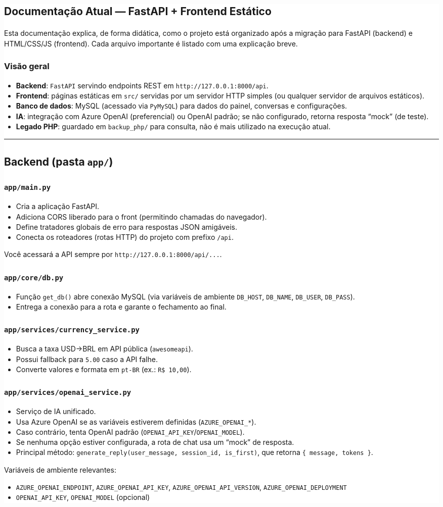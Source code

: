 ## Documentação Atual — FastAPI + Frontend Estático

Esta documentação explica, de forma didática, como o projeto está organizado após a migração para FastAPI (backend) e HTML/CSS/JS (frontend). Cada arquivo importante é listado com uma explicação breve.

### Visão geral
- **Backend**: `FastAPI` servindo endpoints REST em `http://127.0.0.1:8000/api`.
- **Frontend**: páginas estáticas em `src/` servidas por um servidor HTTP simples (ou qualquer servidor de arquivos estáticos).
- **Banco de dados**: MySQL (acessado via `PyMySQL`) para dados do painel, conversas e configurações.
- **IA**: integração com Azure OpenAI (preferencial) ou OpenAI padrão; se não configurado, retorna resposta “mock” (de teste).
- **Legado PHP**: guardado em `backup_php/` para consulta, não é mais utilizado na execução atual.

---

## Backend (pasta `app/`)

### `app/main.py`
- Cria a aplicação FastAPI.
- Adiciona CORS liberado para o front (permitindo chamadas do navegador).
- Define tratadores globais de erro para respostas JSON amigáveis.
- Conecta os roteadores (rotas HTTP) do projeto com prefixo `/api`.

Você acessará a API sempre por `http://127.0.0.1:8000/api/...`.

### `app/core/db.py`
- Função `get_db()` abre conexão MySQL (via variáveis de ambiente `DB_HOST`, `DB_NAME`, `DB_USER`, `DB_PASS`).
- Entrega a conexão para a rota e garante o fechamento ao final.

### `app/services/currency_service.py`
- Busca a taxa USD→BRL em API pública (`awesomeapi`).
- Possui fallback para `5.00` caso a API falhe.
- Converte valores e formata em `pt-BR` (ex.: `R$ 10,00`).

### `app/services/openai_service.py`
- Serviço de IA unificado.
- Usa Azure OpenAI se as variáveis estiverem definidas (`AZURE_OPENAI_*`).
- Caso contrário, tenta OpenAI padrão (`OPENAI_API_KEY`/`OPENAI_MODEL`).
- Se nenhuma opção estiver configurada, a rota de chat usa um “mock” de resposta.
- Principal método: `generate_reply(user_message, session_id, is_first)`, que retorna `{ message, tokens }`.

Variáveis de ambiente relevantes:
- `AZURE_OPENAI_ENDPOINT`, `AZURE_OPENAI_API_KEY`, `AZURE_OPENAI_API_VERSION`, `AZURE_OPENAI_DEPLOYMENT`
- `OPENAI_API_KEY`, `OPENAI_MODEL` (opcional)
